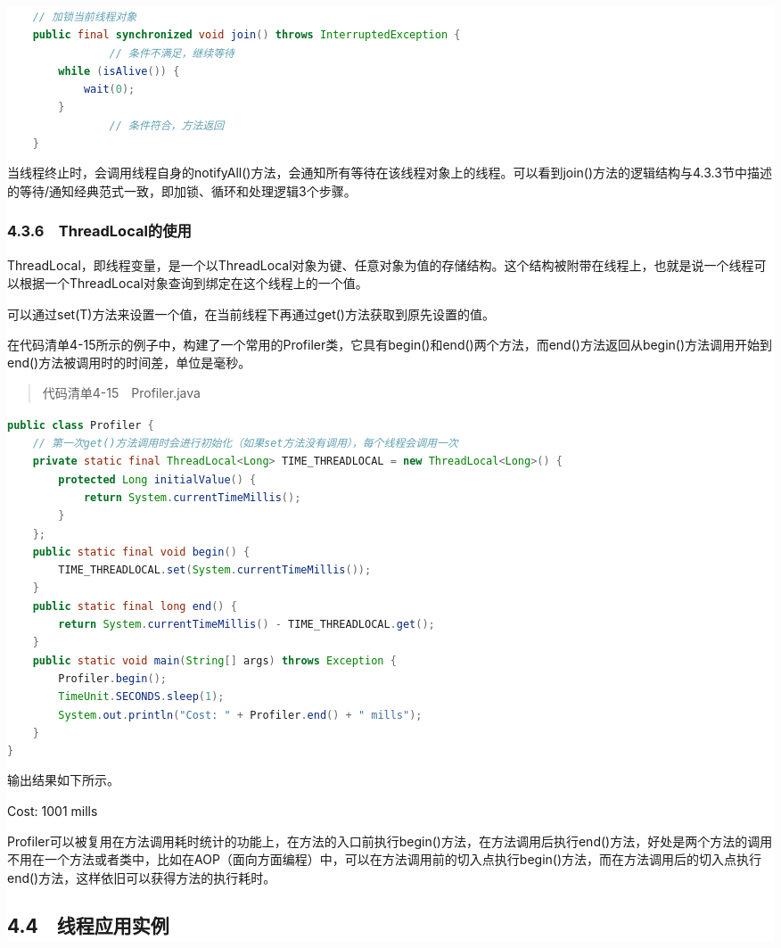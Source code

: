 ```java
    // 加锁当前线程对象
    public final synchronized void join() throws InterruptedException {
				// 条件不满足，继续等待
        while (isAlive()) {
            wait(0);
        }
				// 条件符合，方法返回
    }
```

当线程终止时，会调用线程自身的notifyAll()方法，会通知所有等待在该线程对象上的线程。可以看到join()方法的逻辑结构与4.3.3节中描述的等待/通知经典范式一致，即加锁、循环和处理逻辑3个步骤。

### 4.3.6　ThreadLocal的使用

ThreadLocal，即线程变量，是一个以ThreadLocal对象为键、任意对象为值的存储结构。这个结构被附带在线程上，也就是说一个线程可以根据一个ThreadLocal对象查询到绑定在这个线程上的一个值。

可以通过set(T)方法来设置一个值，在当前线程下再通过get()方法获取到原先设置的值。

在代码清单4-15所示的例子中，构建了一个常用的Profiler类，它具有begin()和end()两个方法，而end()方法返回从begin()方法调用开始到end()方法被调用时的时间差，单位是毫秒。

> 代码清单4-15　Profiler.java

```java
public class Profiler {
    // 第一次get()方法调用时会进行初始化（如果set方法没有调用），每个线程会调用一次
    private static final ThreadLocal<Long> TIME_THREADLOCAL = new ThreadLocal<Long>() {
        protected Long initialValue() {
            return System.currentTimeMillis();
        }
    };
    public static final void begin() {
        TIME_THREADLOCAL.set(System.currentTimeMillis());
    }
    public static final long end() {
        return System.currentTimeMillis() - TIME_THREADLOCAL.get();
    }
    public static void main(String[] args) throws Exception {
        Profiler.begin();
        TimeUnit.SECONDS.sleep(1);
        System.out.println("Cost: " + Profiler.end() + " mills");
    }
}
```

输出结果如下所示。

Cost: 1001 mills

Profiler可以被复用在方法调用耗时统计的功能上，在方法的入口前执行begin()方法，在方法调用后执行end()方法，好处是两个方法的调用不用在一个方法或者类中，比如在AOP（面向方面编程）中，可以在方法调用前的切入点执行begin()方法，而在方法调用后的切入点执行end()方法，这样依旧可以获得方法的执行耗时。

## 4.4　线程应用实例

